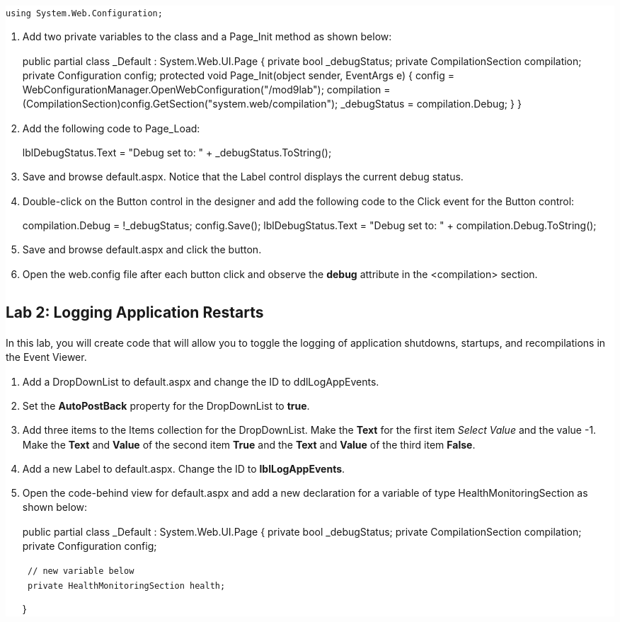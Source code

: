 
    using System.Web.Configuration;

1. Add two private variables to the class and a Page\_Init method as shown below:


    public partial class _Default : System.Web.UI.Page {
        private bool _debugStatus;
        private CompilationSection compilation;
        private Configuration config;
        protected void Page_Init(object sender, EventArgs e) {
            config = WebConfigurationManager.OpenWebConfiguration("/mod9lab");
            compilation =
                (CompilationSection)config.GetSection("system.web/compilation");
            _debugStatus = compilation.Debug;
        }
    }

1. Add the following code to Page\_Load:


    lblDebugStatus.Text = "Debug set to: " + _debugStatus.ToString();

1. Save and browse default.aspx. Notice that the Label control displays the current debug status.
2. Double-click on the Button control in the designer and add the following code to the Click event for the Button control:


    compilation.Debug = !_debugStatus;
    config.Save();
    lblDebugStatus.Text = "Debug set to: " + compilation.Debug.ToString();

1. Save and browse default.aspx and click the button.
2. Open the web.config file after each button click and observe the **debug** attribute in the &lt;compilation&gt; section.

## Lab 2: Logging Application Restarts

In this lab, you will create code that will allow you to toggle the logging of application shutdowns, startups, and recompilations in the Event Viewer.

1. Add a DropDownList to default.aspx and change the ID to ddlLogAppEvents.
2. Set the **AutoPostBack** property for the DropDownList to **true**.
3. Add three items to the Items collection for the DropDownList. Make the **Text** for the first item *Select Value* and the value -1. Make the **Text** and **Value** of the second item **True** and the **Text** and **Value** of the third item **False**.
4. Add a new Label to default.aspx. Change the ID to **lblLogAppEvents**.
5. Open the code-behind view for default.aspx and add a new declaration for a variable of type HealthMonitoringSection as shown below:


    public partial class _Default : System.Web.UI.Page {
        private bool _debugStatus;
        private CompilationSection compilation;
        private Configuration config;
    
        // new variable below
        private HealthMonitoringSection health;
    }
